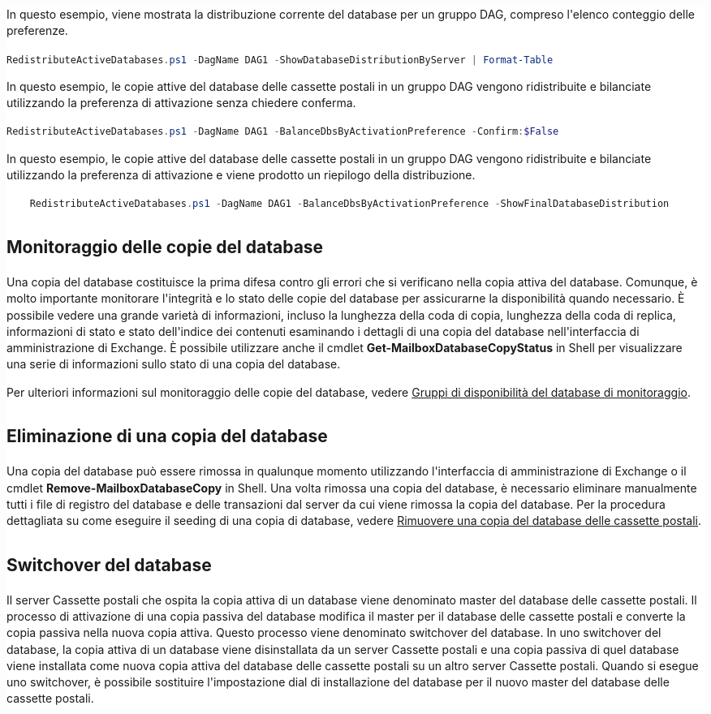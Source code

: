 In questo esempio, viene mostrata la distribuzione corrente del database per un gruppo DAG, compreso l'elenco conteggio delle preferenze.

```powershell
RedistributeActiveDatabases.ps1 -DagName DAG1 -ShowDatabaseDistributionByServer | Format-Table
```

In questo esempio, le copie attive del database delle cassette postali in un gruppo DAG vengono ridistribuite e bilanciate utilizzando la preferenza di attivazione senza chiedere conferma.

```powershell
RedistributeActiveDatabases.ps1 -DagName DAG1 -BalanceDbsByActivationPreference -Confirm:$False
```

In questo esempio, le copie attive del database delle cassette postali in un gruppo DAG vengono ridistribuite e bilanciate utilizzando la preferenza di attivazione e viene prodotto un riepilogo della distribuzione.
```powershell
    RedistributeActiveDatabases.ps1 -DagName DAG1 -BalanceDbsByActivationPreference -ShowFinalDatabaseDistribution
```

## Monitoraggio delle copie del database

Una copia del database costituisce la prima difesa contro gli errori che si verificano nella copia attiva del database. Comunque, è molto importante monitorare l'integrità e lo stato delle copie del database per assicurarne la disponibilità quando necessario. È possibile vedere una grande varietà di informazioni, incluso la lunghezza della coda di copia, lunghezza della coda di replica, informazioni di stato e stato dell'indice dei contenuti esaminando i dettagli di una copia del database nell'interfaccia di amministrazione di Exchange. È possibile utilizzare anche il cmdlet **Get-MailboxDatabaseCopyStatus** in Shell per visualizzare una serie di informazioni sullo stato di una copia del database.

Per ulteriori informazioni sul monitoraggio delle copie del database, vedere [Gruppi di disponibilità del database di monitoraggio](monitoring-database-availability-groups-exchange-2013-help.md).

## Eliminazione di una copia del database

Una copia del database può essere rimossa in qualunque momento utilizzando l'interfaccia di amministrazione di Exchange o il cmdlet **Remove-MailboxDatabaseCopy** in Shell. Una volta rimossa una copia del database, è necessario eliminare manualmente tutti i file di registro del database e delle transazioni dal server da cui viene rimossa la copia del database. Per la procedura dettagliata su come eseguire il seeding di una copia di database, vedere [Rimuovere una copia del database delle cassette postali](remove-a-mailbox-database-copy-exchange-2013-help.md).

## Switchover del database

Il server Cassette postali che ospita la copia attiva di un database viene denominato master del database delle cassette postali. Il processo di attivazione di una copia passiva del database modifica il master per il database delle cassette postali e converte la copia passiva nella nuova copia attiva. Questo processo viene denominato switchover del database. In uno switchover del database, la copia attiva di un database viene disinstallata da un server Cassette postali e una copia passiva di quel database viene installata come nuova copia attiva del database delle cassette postali su un altro server Cassette postali. Quando si esegue uno switchover, è possibile sostituire l'impostazione dial di installazione del database per il nuovo master del database delle cassette postali.
